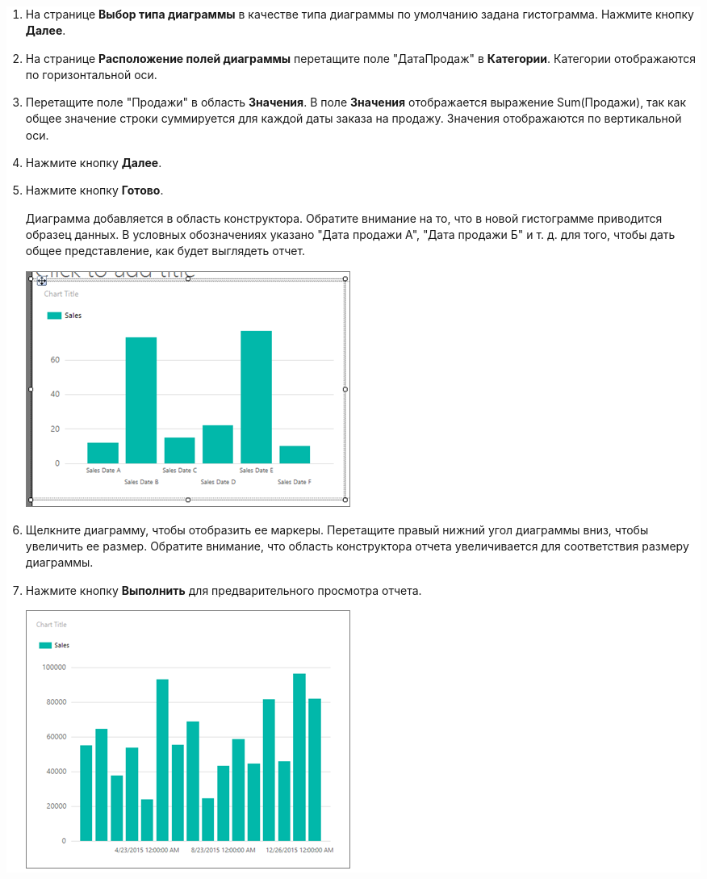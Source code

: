 1.  На странице **Выбор типа диаграммы** в качестве типа диаграммы по умолчанию задана гистограмма. Нажмите кнопку **Далее**.  
  
2.  На странице **Расположение полей диаграммы** перетащите поле "ДатаПродаж" в **Категории**. Категории отображаются по горизонтальной оси.  
  
3.  Перетащите поле "Продажи" в область **Значения**. В поле **Значения** отображается выражение Sum(Продажи), так как общее значение строки суммируется для каждой даты заказа на продажу. Значения отображаются по вертикальной оси.  
  
4.  Нажмите кнопку **Далее**.  
 
6.  Нажмите кнопку **Готово**.  
  
    Диаграмма добавляется в область конструктора. Обратите внимание на то, что в новой гистограмме приводится образец данных. В условных обозначениях указано "Дата продажи А", "Дата продажи Б" и т. д. для того, чтобы дать общее представление, как будет выглядеть отчет. 
    
    ![report-builder-column-chart-1-design-view](../reporting-services/media/report-builder-column-chart-1-design-view.png)
  
7.  Щелкните диаграмму, чтобы отобразить ее маркеры. Перетащите правый нижний угол диаграммы вниз, чтобы увеличить ее размер. Обратите внимание, что область конструктора отчета увеличивается для соответствия размеру диаграммы.  
  
8.  Нажмите кнопку **Выполнить** для предварительного просмотра отчета.  

    ![report-builder-column-chart-1-preview](../reporting-services/media/report-builder-column-chart-1-preview.png)

